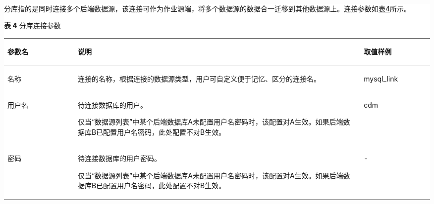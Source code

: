 分库指的是同时连接多个后端数据源，该连接可作为作业源端，将多个数据源的数据合一迁移到其他数据源上。连接参数如[表4](#zh-cn_topic_0108275292_table167741153411)所示。

**表 4**  分库连接参数

<a name="zh-cn_topic_0108275292_table167741153411"></a>
<table><thead align="left"><tr id="zh-cn_topic_0108275292_row10774115124110"><th class="cellrowborder" valign="top" width="16.5%" id="mcps1.2.4.1.1"><p id="zh-cn_topic_0108275292_p27749159414"><a name="zh-cn_topic_0108275292_p27749159414"></a><a name="zh-cn_topic_0108275292_p27749159414"></a>参数名</p>
</th>
<th class="cellrowborder" valign="top" width="67.14%" id="mcps1.2.4.1.2"><p id="zh-cn_topic_0108275292_p1477451504118"><a name="zh-cn_topic_0108275292_p1477451504118"></a><a name="zh-cn_topic_0108275292_p1477451504118"></a>说明</p>
</th>
<th class="cellrowborder" valign="top" width="16.36%" id="mcps1.2.4.1.3"><p id="zh-cn_topic_0108275292_p19774915204110"><a name="zh-cn_topic_0108275292_p19774915204110"></a><a name="zh-cn_topic_0108275292_p19774915204110"></a>取值样例</p>
</th>
</tr>
</thead>
<tbody><tr id="zh-cn_topic_0108275292_row167746156416"><td class="cellrowborder" valign="top" width="16.5%" headers="mcps1.2.4.1.1 "><p id="zh-cn_topic_0108275292_p1577411518413"><a name="zh-cn_topic_0108275292_p1577411518413"></a><a name="zh-cn_topic_0108275292_p1577411518413"></a>名称</p>
</td>
<td class="cellrowborder" valign="top" width="67.14%" headers="mcps1.2.4.1.2 "><p id="zh-cn_topic_0108275292_p16774815134117"><a name="zh-cn_topic_0108275292_p16774815134117"></a><a name="zh-cn_topic_0108275292_p16774815134117"></a>连接的名称，根据连接的数据源类型，用户可自定义便于记忆、区分的连接名。</p>
</td>
<td class="cellrowborder" valign="top" width="16.36%" headers="mcps1.2.4.1.3 "><p id="zh-cn_topic_0108275292_p1077418151413"><a name="zh-cn_topic_0108275292_p1077418151413"></a><a name="zh-cn_topic_0108275292_p1077418151413"></a>mysql_link</p>
</td>
</tr>
<tr id="zh-cn_topic_0108275292_row197751315114115"><td class="cellrowborder" valign="top" width="16.5%" headers="mcps1.2.4.1.1 "><p id="zh-cn_topic_0108275292_p1177513157412"><a name="zh-cn_topic_0108275292_p1177513157412"></a><a name="zh-cn_topic_0108275292_p1177513157412"></a>用户名</p>
</td>
<td class="cellrowborder" valign="top" width="67.14%" headers="mcps1.2.4.1.2 "><p id="zh-cn_topic_0108275292_p1638019234501"><a name="zh-cn_topic_0108275292_p1638019234501"></a><a name="zh-cn_topic_0108275292_p1638019234501"></a>待连接数据库的用户。</p>
<p id="zh-cn_topic_0108275292_p5406545195212"><a name="zh-cn_topic_0108275292_p5406545195212"></a><a name="zh-cn_topic_0108275292_p5406545195212"></a>仅当“数据源列表”中某个后端数据库A未配置用户名密码时，该配置对A生效。如果后端数据库B已配置用户名密码，此处配置不对B生效。</p>
</td>
<td class="cellrowborder" valign="top" width="16.36%" headers="mcps1.2.4.1.3 "><p id="zh-cn_topic_0108275292_p147751915104116"><a name="zh-cn_topic_0108275292_p147751915104116"></a><a name="zh-cn_topic_0108275292_p147751915104116"></a>cdm</p>
</td>
</tr>
<tr id="zh-cn_topic_0108275292_row11775215134116"><td class="cellrowborder" valign="top" width="16.5%" headers="mcps1.2.4.1.1 "><p id="zh-cn_topic_0108275292_p6775151516411"><a name="zh-cn_topic_0108275292_p6775151516411"></a><a name="zh-cn_topic_0108275292_p6775151516411"></a>密码</p>
</td>
<td class="cellrowborder" valign="top" width="67.14%" headers="mcps1.2.4.1.2 "><p id="zh-cn_topic_0108275292_p977515157412"><a name="zh-cn_topic_0108275292_p977515157412"></a><a name="zh-cn_topic_0108275292_p977515157412"></a>待连接数据库的用户密码。</p>
<p id="zh-cn_topic_0108275292_p18449205375212"><a name="zh-cn_topic_0108275292_p18449205375212"></a><a name="zh-cn_topic_0108275292_p18449205375212"></a>仅当“数据源列表”中某个后端数据库A未配置用户名密码时，该配置对A生效。如果后端数据库B已配置用户名密码，此处配置不对B生效。</p>
</td>
<td class="cellrowborder" valign="top" width="16.36%" headers="mcps1.2.4.1.3 "><p id="zh-cn_topic_0108275292_p377515152417"><a name="zh-cn_topic_0108275292_p377515152417"></a><a name="zh-cn_topic_0108275292_p377515152417"></a>-</p>